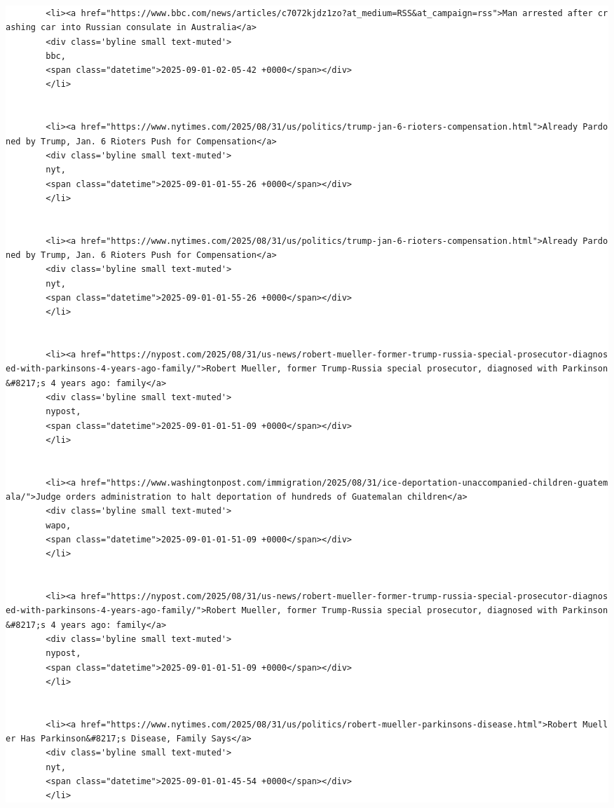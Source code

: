 
            <li><a href="https://www.bbc.com/news/articles/c7072kjdz1zo?at_medium=RSS&at_campaign=rss">Man arrested after crashing car into Russian consulate in Australia</a>
            <div class='byline small text-muted'>
            bbc, 
            <span class="datetime">2025-09-01-02-05-42 +0000</span></div>
            </li>
        

            <li><a href="https://www.nytimes.com/2025/08/31/us/politics/trump-jan-6-rioters-compensation.html">Already Pardoned by Trump, Jan. 6 Rioters Push for Compensation</a>
            <div class='byline small text-muted'>
            nyt, 
            <span class="datetime">2025-09-01-01-55-26 +0000</span></div>
            </li>
        

            <li><a href="https://www.nytimes.com/2025/08/31/us/politics/trump-jan-6-rioters-compensation.html">Already Pardoned by Trump, Jan. 6 Rioters Push for Compensation</a>
            <div class='byline small text-muted'>
            nyt, 
            <span class="datetime">2025-09-01-01-55-26 +0000</span></div>
            </li>
        

            <li><a href="https://nypost.com/2025/08/31/us-news/robert-mueller-former-trump-russia-special-prosecutor-diagnosed-with-parkinsons-4-years-ago-family/">Robert Mueller, former Trump-Russia special prosecutor, diagnosed with Parkinson&#8217;s 4 years ago: family</a>
            <div class='byline small text-muted'>
            nypost, 
            <span class="datetime">2025-09-01-01-51-09 +0000</span></div>
            </li>
        

            <li><a href="https://www.washingtonpost.com/immigration/2025/08/31/ice-deportation-unaccompanied-children-guatemala/">Judge orders administration to halt deportation of hundreds of Guatemalan children</a>
            <div class='byline small text-muted'>
            wapo, 
            <span class="datetime">2025-09-01-01-51-09 +0000</span></div>
            </li>
        

            <li><a href="https://nypost.com/2025/08/31/us-news/robert-mueller-former-trump-russia-special-prosecutor-diagnosed-with-parkinsons-4-years-ago-family/">Robert Mueller, former Trump-Russia special prosecutor, diagnosed with Parkinson&#8217;s 4 years ago: family</a>
            <div class='byline small text-muted'>
            nypost, 
            <span class="datetime">2025-09-01-01-51-09 +0000</span></div>
            </li>
        

            <li><a href="https://www.nytimes.com/2025/08/31/us/politics/robert-mueller-parkinsons-disease.html">Robert Mueller Has Parkinson&#8217;s Disease, Family Says</a>
            <div class='byline small text-muted'>
            nyt, 
            <span class="datetime">2025-09-01-01-45-54 +0000</span></div>
            </li>
        